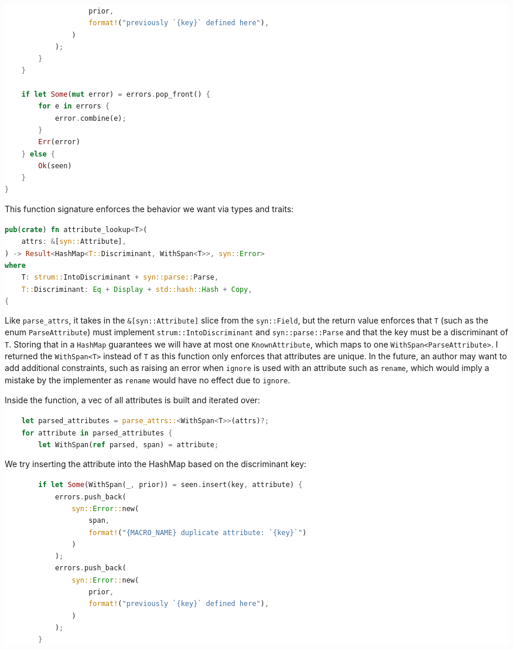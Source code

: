 ```rust
                    prior,
                    format!("previously `{key}` defined here"),
                )
            );
        }
    }

    if let Some(mut error) = errors.pop_front() {
        for e in errors {
            error.combine(e);
        }
        Err(error)
    } else {
        Ok(seen)
    }
}
```


This function signature enforces the behavior we want via types and traits:

```rust
pub(crate) fn attribute_lookup<T>(
    attrs: &[syn::Attribute],
) -> Result<HashMap<T::Discriminant, WithSpan<T>>, syn::Error>
where
    T: strum::IntoDiscriminant + syn::parse::Parse,
    T::Discriminant: Eq + Display + std::hash::Hash + Copy,
{
```


Like `parse_attrs`, it takes in the `&[syn::Attribute]` slice from the `syn::Field`, but the return value enforces that `T` (such as the enum `ParseAttribute`) must implement `strum::IntoDiscriminant` and `syn::parse::Parse` and that the key must be a discriminant of `T`. Storing that in a `HashMap` guarantees we will have at most one `KnownAttribute`, which maps to one `WithSpan<ParseAttribute>`. I returned the `WithSpan<T>` instead of `T` as this function only enforces that attributes are unique. In the future, an author may want to add additional constraints, such as raising an error when `ignore` is used with an attribute such as `rename`, which would imply a mistake by the implementer as `rename` would have no effect due to `ignore`.

Inside the function, a vec of all attributes is built and iterated over:

```rust
    let parsed_attributes = parse_attrs::<WithSpan<T>>(attrs)?;
    for attribute in parsed_attributes {
        let WithSpan(ref parsed, span) = attribute;
```


We try inserting the attribute into the HashMap based on the discriminant key:

```rust
        if let Some(WithSpan(_, prior)) = seen.insert(key, attribute) {
            errors.push_back(
                syn::Error::new(
                    span,
                    format!("{MACRO_NAME} duplicate attribute: `{key}`")
                )
            );
            errors.push_back(
                syn::Error::new(
                    prior,
                    format!("previously `{key}` defined here"),
                )
            );
        }
```
